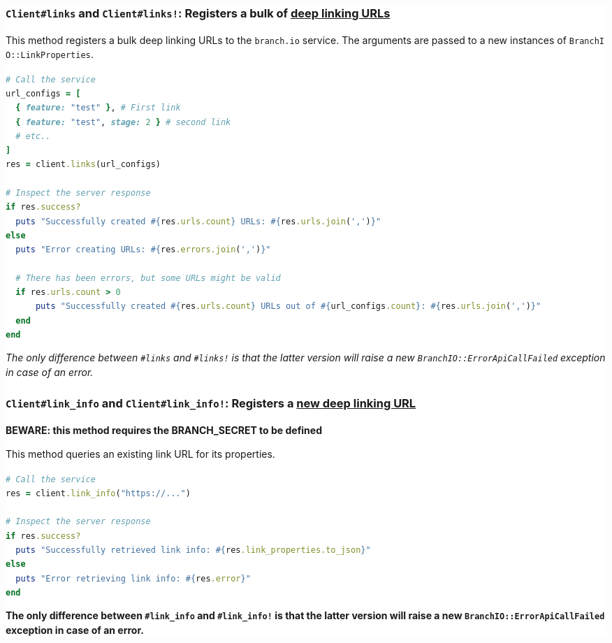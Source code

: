 ### `Client#links` and `Client#links!`: Registers a bulk of [deep linking URLs](https://github.com/BranchMetrics/branch-deep-linking-public-api#creating-a-deep-linking-url)

This method registers a bulk deep linking URLs to the `branch.io` service. The arguments
are passed to a new instances of `BranchIO::LinkProperties`.

```ruby
# Call the service
url_configs = [
  { feature: "test" }, # First link
  { feature: "test", stage: 2 } # second link
  # etc..
]
res = client.links(url_configs)

# Inspect the server response
if res.success?
  puts "Successfully created #{res.urls.count} URLs: #{res.urls.join(',')}"
else
  puts "Error creating URLs: #{res.errors.join(',')}"

  # There has been errors, but some URLs might be valid
  if res.urls.count > 0
      puts "Successfully created #{res.urls.count} URLs out of #{url_configs.count}: #{res.urls.join(',')}"
  end
end
```

_The only difference between `#links` and `#links!` is that the latter version will
raise a new `BranchIO::ErrorApiCallFailed` exception in case of an error._

### `Client#link_info` and `Client#link_info!`: Registers a [new deep linking URL](https://github.com/BranchMetrics/branch-deep-linking-public-api#creating-a-deep-linking-url)

**BEWARE: this method requires the BRANCH_SECRET to be defined**

This method queries an existing link URL for its properties.

```ruby
# Call the service
res = client.link_info("https://...")

# Inspect the server response
if res.success?
  puts "Successfully retrieved link info: #{res.link_properties.to_json}"
else
  puts "Error retrieving link info: #{res.error}"
end
```

**The only difference between `#link_info` and `#link_info!` is that the latter version will
raise a new `BranchIO::ErrorApiCallFailed` exception in case of an error.**
